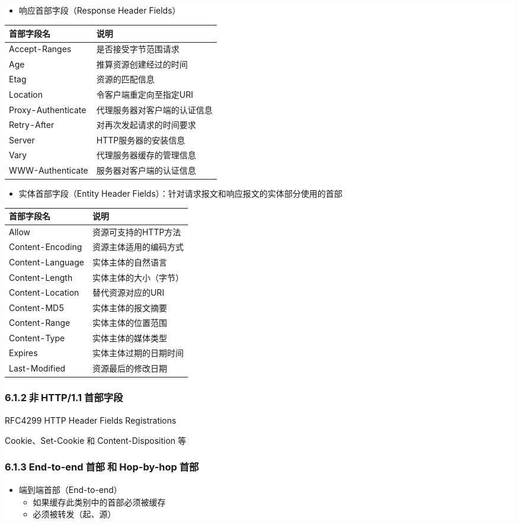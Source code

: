 
- 响应首部字段（Response Header Fields）

|首部字段名|说明|
|:-----|:------|
|Accept-Ranges|是否接受字节范围请求|
|Age|推算资源创建经过的时间|
|Etag|资源的匹配信息|
|Location|令客户端重定向至指定URI|
|Proxy-Authenticate|代理服务器对客户端的认证信息|
|Retry-After|对再次发起请求的时间要求|
|Server|HTTP服务器的安装信息|
|Vary|代理服务器缓存的管理信息|
|WWW-Authenticate|服务器对客户端的认证信息|

- 实体首部字段（Entity Header Fields）：针对请求报文和响应报文的实体部分使用的首部

|首部字段名|说明|
|:-----|:------|
|Allow|资源可支持的HTTP方法|
|Content-Encoding|资源主体适用的编码方式|
|Content-Language|实体主体的自然语言|
|Content-Length|实体主体的大小（字节）|
|Content-Location|替代资源对应的URI|
|Content-MD5|实体主体的报文摘要|
|Content-Range|实体主体的位置范围|
|Content-Type|实体主体的媒体类型|
|Expires|实体主体过期的日期时间|
|Last-Modified|资源最后的修改日期|

### 6.1.2 非 HTTP/1.1 首部字段

RFC4299 HTTP Header Fields Registrations

Cookie、Set-Cookie 和 Content-Disposition 等

### 6.1.3 End-to-end 首部 和 Hop-by-hop 首部

- 端到端首部（End-to-end）
	- 如果缓存此类别中的首部必须被缓存
	- 必须被转发（起、源）
